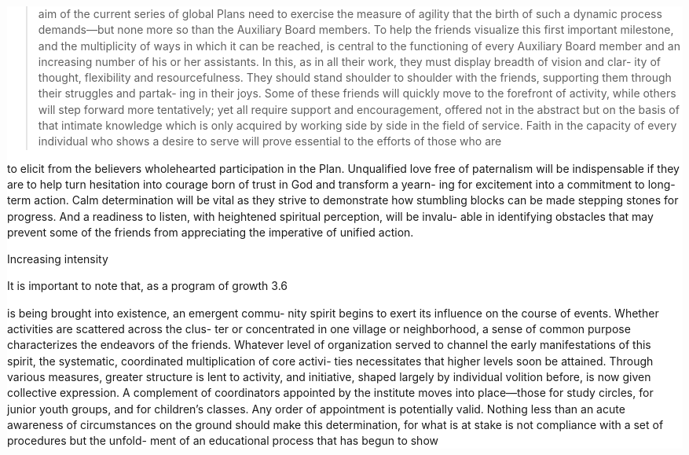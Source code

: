 > aim of the current series of global Plans need to exercise
> the measure of agility that the birth of such a dynamic
> process demands—but none more so than the Auxiliary
> Board members. To help the friends visualize this first
> important milestone, and the multiplicity of ways in
> which it can be reached, is central to the functioning
> of every Auxiliary Board member and an increasing
> number of his or her assistants. In this, as in all their
> work, they must display breadth of vision and clar-
> ity of thought, flexibility and resourcefulness. They
> should stand shoulder to shoulder with the friends,
> supporting them through their struggles and partak-
> ing in their joys. Some of these friends will quickly
> move to the forefront of activity, while others will step
> forward more tentatively; yet all require support and
> encouragement, offered not in the abstract but on the
> basis of that intimate knowledge which is only acquired
> by working side by side in the field of service. Faith in
> the capacity of every individual who shows a desire to
> serve will prove essential to the efforts of those who are

to elicit from the believers wholehearted participation
in the Plan. Unqualified love free of paternalism will
be indispensable if they are to help turn hesitation into
courage born of trust in God and transform a yearn-
ing for excitement into a commitment to long-term
action. Calm determination will be vital as they strive
to demonstrate how stumbling blocks can be made
stepping stones for progress. And a readiness to listen,
with heightened spiritual perception, will be invalu-
able in identifying obstacles that may prevent some of
the friends from appreciating the imperative of unified
action.

Increasing intensity

It is important to note that, as a program of growth     3.6

is being brought into existence, an emergent commu-
nity spirit begins to exert its influence on the course of
events. Whether activities are scattered across the clus-
ter or concentrated in one village or neighborhood, a
sense of common purpose characterizes the endeavors
of the friends. Whatever level of organization served
to channel the early manifestations of this spirit, the
systematic, coordinated multiplication of core activi-
ties necessitates that higher levels soon be attained.
Through various measures, greater structure is lent to
activity, and initiative, shaped largely by individual
volition before, is now given collective expression. A
complement of coordinators appointed by the institute
moves into place—those for study circles, for junior
youth groups, and for children’s classes. Any order
of appointment is potentially valid. Nothing less than
an acute awareness of circumstances on the ground
should make this determination, for what is at stake is
not compliance with a set of procedures but the unfold-
ment of an educational process that has begun to show
